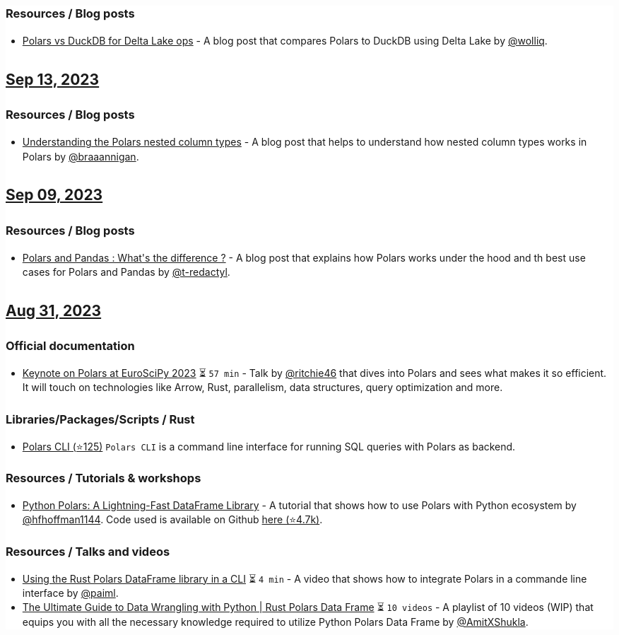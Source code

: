 ### Resources / Blog posts

*   [Polars vs DuckDB for Delta Lake ops](https://wolliq.medium.com/polars-vs-duckdb-for-delta-lake-ops-54353107a032) - A blog post that compares Polars to DuckDB using Delta Lake by [@wolliq](https://github.com/wolliq).

## [Sep 13, 2023](/content/2023/09/13/README.md)

### Resources / Blog posts

*   [Understanding the Polars nested column types](https://www.rhosignal.com/posts/nested-dtypes/?s=09) - A blog post that helps to understand how nested column types works in Polars by [@braaannigan](https://github.com/braaannigan).

## [Sep 09, 2023](/content/2023/09/09/README.md)

### Resources / Blog posts

*   [Polars and Pandas : What's the difference ?](https://blog.jetbrains.com/dataspell/2023/08/polars-vs-pandas-what-s-the-difference/) - A blog post that explains how Polars works under the hood and th best use cases for Polars and Pandas by [@t-redactyl](https://github.com/t-redactyl).

## [Aug 31, 2023](/content/2023/08/31/README.md)

### Official documentation

*   [Keynote on Polars at EuroSciPy 2023](https://www.youtube.com/watch?v=GTVm3QyJ-3I\&t=43s) ⏳ `57 min` - Talk by [@ritchie46](https://github.com/ritchie46) that dives into Polars and sees what makes it so efficient.  It will touch on technologies like Arrow, Rust, parallelism, data structures, query optimization and more.

### Libraries/Packages/Scripts / Rust

*   [Polars CLI (⭐125)](https://github.com/pola-rs/polars-cli) `Polars CLI` is a command line interface for running SQL queries with Polars as backend.

### Resources / Tutorials & workshops

*   [Python Polars: A Lightning-Fast DataFrame Library](https://realpython.com/polars-python/) - A tutorial that shows how to use Polars with Python ecosystem by [@hfhoffman1144](https://github.com/hfhoffman1144). Code used is available on Github [here (⭐4.7k)](https://github.com/realpython/materials/tree/master/python-polars).

### Resources / Talks and videos

*   [Using the Rust Polars DataFrame library in a CLI](https://www.youtube.com/watch?v=CUQaoAcc95M) ⏳ `4 min` - A video that shows how to integrate Polars in a commande line interface by [@paiml](https://github.com/paiml).
*   [The Ultimate Guide to Data Wrangling with Python | Rust Polars Data Frame](https://www.youtube.com/watch?v=keCvzMihDfk\&list=PLp0TENYyY8lHJaY4t5bAihnFS5TBUQYV1) ⏳ `10 videos` - A playlist of 10 videos (WIP) that equips you with all the necessary knowledge required to utilize Python Polars Data Frame by [@AmitXShukla](https://github.com/AmitXShukla).

